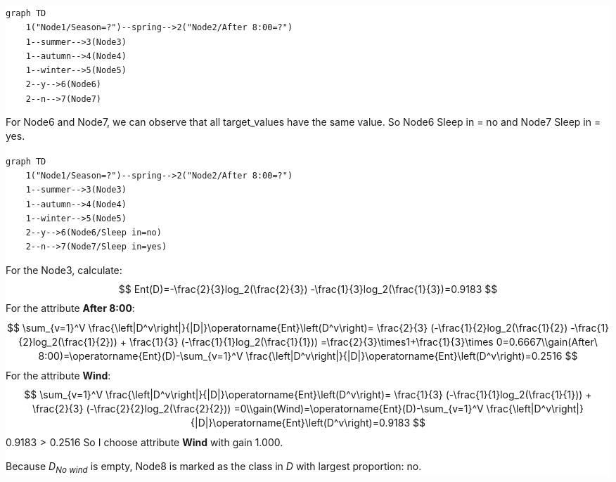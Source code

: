 ```mermaid
graph TD
    1("Node1/Season=?")--spring-->2("Node2/After 8:00=?")
    1--summer-->3(Node3)
    1--autumn-->4(Node4)
    1--winter-->5(Node5)
    2--y-->6(Node6)
    2--n-->7(Node7)
```

For Node6 and Node7, we can observe that all target_values have the same value. So Node6 Sleep in = no and Node7 Sleep in = yes.

```mermaid
graph TD
    1("Node1/Season=?")--spring-->2("Node2/After 8:00=?")
    1--summer-->3(Node3)
    1--autumn-->4(Node4)
    1--winter-->5(Node5)
    2--y-->6(Node6/Sleep in=no)
    2--n-->7(Node7/Sleep in=yes)
```

For the Node3, calculate:
$$
Ent(D)=-\frac{2}{3}log_2(\frac{2}{3})
-\frac{1}{3}log_2(\frac{1}{3})=0.9183
$$
For the attribute **After 8:00**:
$$
\sum_{v=1}^V \frac{\left|D^v\right|}{|D|}\operatorname{Ent}\left(D^v\right)=
\frac{2}{3}
(-\frac{1}{2}log_2(\frac{1}{2})
-\frac{1}{2}log_2(\frac{1}{2}))
+
\frac{1}{3}
(-\frac{1}{1}log_2(\frac{1}{1}))
=\frac{2}{3}\times1+\frac{1}{3}\times 0=0.6667\\gain(After\ 8:00)=\operatorname{Ent}(D)-\sum_{v=1}^V \frac{\left|D^v\right|}{|D|}\operatorname{Ent}\left(D^v\right)=0.2516
$$
For the attribute **Wind**: 
$$
\sum_{v=1}^V \frac{\left|D^v\right|}{|D|}\operatorname{Ent}\left(D^v\right)=
\frac{1}{3}
(-\frac{1}{1}log_2(\frac{1}{1}))
+
\frac{2}{3}
(-\frac{2}{2}log_2(\frac{2}{2}))
=0\\gain(Wind)=\operatorname{Ent}(D)-\sum_{v=1}^V \frac{\left|D^v\right|}{|D|}\operatorname{Ent}\left(D^v\right)=0.9183
$$
$0.9183>0.2516$ So I choose attribute **Wind** with gain 1.000.

Because $D_{No\ wind}$ is empty, Node8 is marked as the class in $D$ with largest proportion: no.
